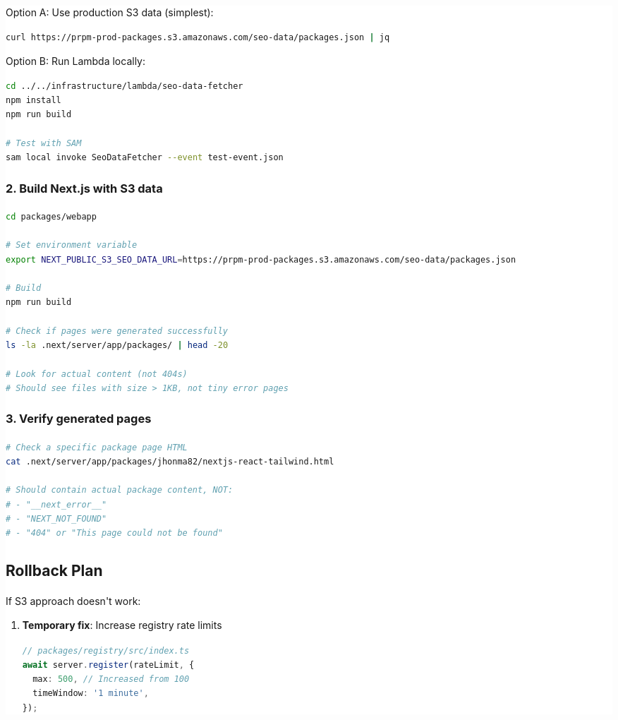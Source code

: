Option A: Use production S3 data (simplest):
```bash
curl https://prpm-prod-packages.s3.amazonaws.com/seo-data/packages.json | jq
```

Option B: Run Lambda locally:
```bash
cd ../../infrastructure/lambda/seo-data-fetcher
npm install
npm run build

# Test with SAM
sam local invoke SeoDataFetcher --event test-event.json
```

### 2. Build Next.js with S3 data

```bash
cd packages/webapp

# Set environment variable
export NEXT_PUBLIC_S3_SEO_DATA_URL=https://prpm-prod-packages.s3.amazonaws.com/seo-data/packages.json

# Build
npm run build

# Check if pages were generated successfully
ls -la .next/server/app/packages/ | head -20

# Look for actual content (not 404s)
# Should see files with size > 1KB, not tiny error pages
```

### 3. Verify generated pages

```bash
# Check a specific package page HTML
cat .next/server/app/packages/jhonma82/nextjs-react-tailwind.html

# Should contain actual package content, NOT:
# - "__next_error__"
# - "NEXT_NOT_FOUND"
# - "404" or "This page could not be found"
```

## Rollback Plan

If S3 approach doesn't work:

1. **Temporary fix**: Increase registry rate limits
   ```typescript
   // packages/registry/src/index.ts
   await server.register(rateLimit, {
     max: 500, // Increased from 100
     timeWindow: '1 minute',
   });
   ```
